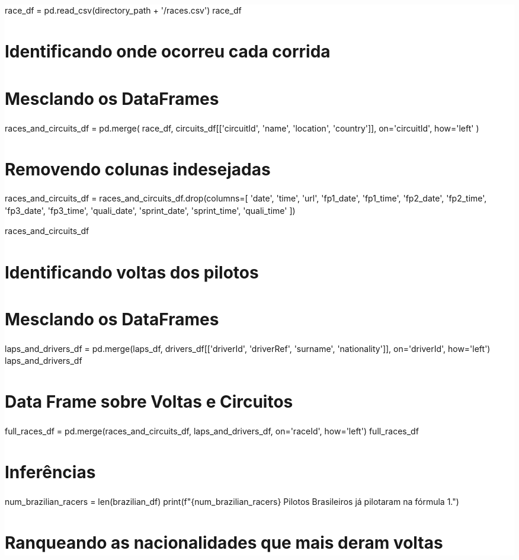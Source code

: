 race_df = pd.read_csv(directory_path + '/races.csv')
race_df

# Identificando onde ocorreu cada corrida

# Mesclando os DataFrames
races_and_circuits_df = pd.merge(
    race_df,
    circuits_df[['circuitId', 'name', 'location', 'country']],
    on='circuitId',
    how='left'
)

# Removendo colunas indesejadas
races_and_circuits_df = races_and_circuits_df.drop(columns=[
    'date', 'time', 'url',
    'fp1_date', 'fp1_time',
    'fp2_date', 'fp2_time',
    'fp3_date', 'fp3_time',
    'quali_date', 'sprint_date',
    'sprint_time', 'quali_time'
])

races_and_circuits_df


# Identificando voltas dos pilotos


# Mesclando os DataFrames

laps_and_drivers_df = pd.merge(laps_df, drivers_df[['driverId', 'driverRef', 'surname', 'nationality']], on='driverId', how='left')
laps_and_drivers_df

# Data Frame sobre Voltas e Circuitos

full_races_df = pd.merge(races_and_circuits_df, laps_and_drivers_df, on='raceId', how='left')
full_races_df

# Inferências

num_brazilian_racers = len(brazilian_df)
print(f"{num_brazilian_racers} Pilotos Brasileiros já pilotaram na fórmula 1.")

# Ranqueando as nacionalidades que mais deram voltas
